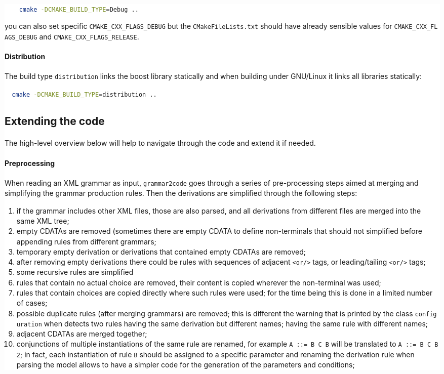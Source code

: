 ```bash
    cmake -DCMAKE_BUILD_TYPE=Debug ..
```

you can also set specific ```CMAKE_CXX_FLAGS_DEBUG``` but the
```CMakeFileLists.txt``` should have already sensible values for
```CMAKE_CXX_FLAGS_DEBUG``` and ```CMAKE_CXX_FLAGS_RELEASE```.

#### Distribution ####

The build type ```distribution``` links the boost library statically and when
building under GNU/Linux it links all libraries statically:

```bash
  cmake -DCMAKE_BUILD_TYPE=distribution ..
```

Extending the code
------------------

The high-level overview below will help to navigate through the code and
extend it if needed.

#### Preprocessing ####

When reading an XML grammar as input, ```grammar2code``` goes through a series
of pre-processing steps aimed at merging and simplifying the grammar
production rules. Then the derivations are simplified through the following
steps:

  1.  if the grammar includes other XML files, those are also parsed, and all
      derivations from different files are merged into the same XML tree;
  2.  empty CDATAs are removed (sometimes there are empty CDATA to define
      non-terminals that should not simplified before appending rules from
      different grammars;
  3.  temporary empty derivation or derivations that contained empty CDATAs are
      removed;
  4.  after removing empty derivations there could be rules with sequences of
      adjacent ```<or/>``` tags, or leading/tailing ```<or/>``` tags;
  5.  some recursive rules are simplified
  6.  rules that contain no actual choice are removed, their content is copied
      wherever the non-terminal was used;
  7.  rules that contain choices are copied directly where such rules were
      used; for the time being this is done in a limited number of cases;
  8.  possible duplicate rules (after merging grammars) are removed; this is
      different the warning that is printed by the class ```configuration```
      when detects two rules having the same derivation but different names;
      having the same rule with different names;
  9.  adjacent CDATAs are merged together;
  10. conjunctions of multiple instantiations of the same rule are renamed, for
      example ```A ::= B C B``` will be translated to ```A ::= B C B2```; in
      fact, each instantiation of rule ```B``` should be assigned to a specific
      parameter and renaming the derivation rule when parsing the model allows
      to have a simpler code for the generation of the parameters and
      conditions;
